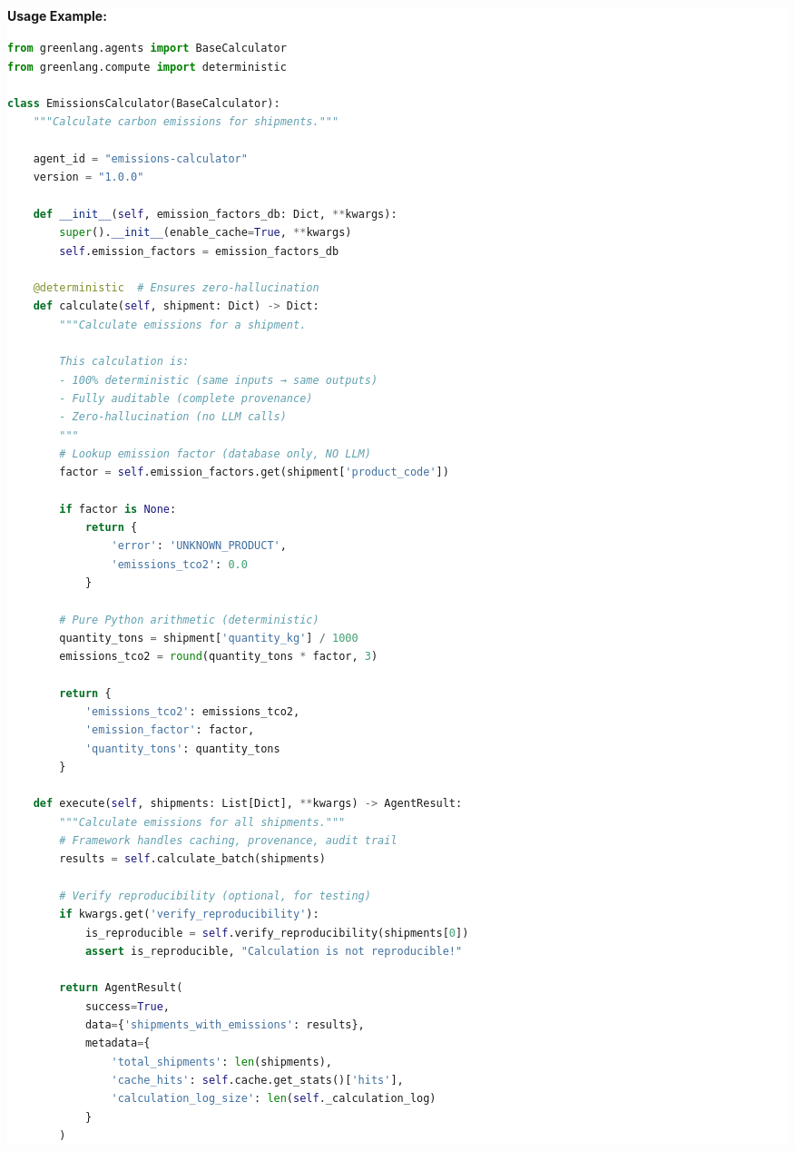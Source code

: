 **Usage Example:**

```python
from greenlang.agents import BaseCalculator
from greenlang.compute import deterministic

class EmissionsCalculator(BaseCalculator):
    """Calculate carbon emissions for shipments."""

    agent_id = "emissions-calculator"
    version = "1.0.0"

    def __init__(self, emission_factors_db: Dict, **kwargs):
        super().__init__(enable_cache=True, **kwargs)
        self.emission_factors = emission_factors_db

    @deterministic  # Ensures zero-hallucination
    def calculate(self, shipment: Dict) -> Dict:
        """Calculate emissions for a shipment.

        This calculation is:
        - 100% deterministic (same inputs → same outputs)
        - Fully auditable (complete provenance)
        - Zero-hallucination (no LLM calls)
        """
        # Lookup emission factor (database only, NO LLM)
        factor = self.emission_factors.get(shipment['product_code'])

        if factor is None:
            return {
                'error': 'UNKNOWN_PRODUCT',
                'emissions_tco2': 0.0
            }

        # Pure Python arithmetic (deterministic)
        quantity_tons = shipment['quantity_kg'] / 1000
        emissions_tco2 = round(quantity_tons * factor, 3)

        return {
            'emissions_tco2': emissions_tco2,
            'emission_factor': factor,
            'quantity_tons': quantity_tons
        }

    def execute(self, shipments: List[Dict], **kwargs) -> AgentResult:
        """Calculate emissions for all shipments."""
        # Framework handles caching, provenance, audit trail
        results = self.calculate_batch(shipments)

        # Verify reproducibility (optional, for testing)
        if kwargs.get('verify_reproducibility'):
            is_reproducible = self.verify_reproducibility(shipments[0])
            assert is_reproducible, "Calculation is not reproducible!"

        return AgentResult(
            success=True,
            data={'shipments_with_emissions': results},
            metadata={
                'total_shipments': len(shipments),
                'cache_hits': self.cache.get_stats()['hits'],
                'calculation_log_size': len(self._calculation_log)
            }
        )
```
